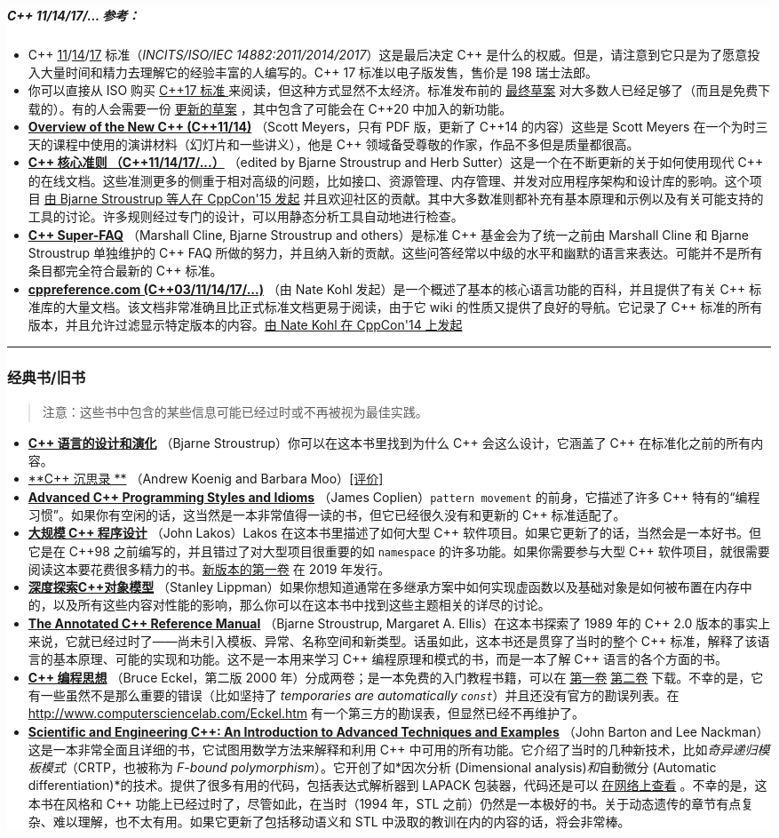 ##### C++ 11/14/17/... 参考：

- C++ [11](https://www.iso.org/standard/50372.html)/[14](https://www.iso.org/standard/64029.html)/[17](https://www.iso.org/standard/68564.html) 标准（*INCITS/ISO/IEC 14882:2011/2014/2017*）这是最后决定 C++ 是什么的权威。但是，请注意到它只是为了愿意投入大量时间和精力去理解它的经验丰富的人编写的。C++ 17 标准以电子版发售，售价是 198 瑞士法郎。
- 你可以直接从 ISO 购买 [C++17 标准 ](https://www.iso.org/standard/68564.html)来阅读，但这种方式显然不太经济。标准发布前的 [最终草案](http://www.open-std.org/jtc1/sc22/wg21/docs/papers/2017/n4659.pdf) 对大多数人已经足够了（而且是免费下载的）。有的人会需要一份 [更新的草案](http://www.open-std.org/jtc1/sc22/wg21/docs/papers/2018/n4778.pdf) ，其中包含了可能会在 C++20 中加入的新功能。
- [**Overview of the New C++ (C++11/14)**](https://www.artima.com/shop/overview_of_the_new_cpp) （Scott Meyers，只有 PDF 版，更新了 C++14 的内容）这些是 Scott Meyers 在一个为时三天的课程中使用的演讲材料（幻灯片和一些讲义），他是 C++ 领域备受尊敬的作家，作品不多但是质量都很高。
- [**C++ 核心准则 （C++11/14/17/...）**](https://github.com/isocpp/CppCoreGuidelines/blob/master/CppCoreGuidelines.md) （edited by Bjarne Stroustrup and Herb Sutter）这是一个在不断更新的关于如何使用现代 C++ 的在线文档。这些准测更多的侧重于相对高级的问题，比如接口、资源管理、内存管理、并发对应用程序架构和设计库的影响。这个项目 [由  Bjarne Stroustrup 等人在 CppCon'15 发起](https://isocpp.org/blog/2015/09/bjarne-stroustrup-announces-cpp-core-guidelines) 并且欢迎社区的贡献。其中大多数准则都补充有基本原理和示例以及有关可能支持的工具的讨论。许多规则经过专门的设计，可以用静态分析工具自动地进行检查。
- [**C++ Super-FAQ**](https://isocpp.org/faq) （Marshall Cline, Bjarne Stroustrup and others）是标准 C++ 基金会为了统一之前由 Marshall Cline 和 Bjarne Stroustrup 单独维护的 C++ FAQ 所做的努力，并且纳入新的贡献。这些问答经常以中级的水平和幽默的语言来表达。可能并不是所有条目都完全符合最新的 C++ 标准。
- [**cppreference.com (C++03/11/14/17/...)**](https://cppreference.com/) （由 Nate Kohl 发起）是一个概述了基本的核心语言功能的百科，并且提供了有关 C++ 标准库的大量文档。该文档非常准确且比正式标准文档更易于阅读，由于它 wiki 的性质又提供了良好的导航。它记录了 C++ 标准的所有版本，并且允许过滤显示特定版本的内容。[由 Nate Kohl 在  CppCon'14 上发起](https://rcj5llitxrhekyiiamopztzl4i--isocpp-org.translate.goog/blog/2015/07/cppcon-2014-cppreference.com-documenting-cpp-one-edit-at-a-time-nate-kohl)

------

### 经典书/旧书

> 注意：这些书中包含的某些信息可能已经过时或不再被视为最佳实践。

- [**C++ 语言的设计和演化**](https://e.jd.com/30668069.html?ebook=1) （Bjarne Stroustrup）你可以在这本书里找到为什么 C++ 会这么设计，它涵盖了 C++ 在标准化之前的所有内容。
- [**C++ 沉思录 **](https://item.jd.com/12994578.html) （Andrew Koenig and Barbara Moo）[[评价]](https://accu.org/bookreviews/1997/glassborow_776) 
- [**Advanced C++ Programming Styles and Idioms**](https://rads.stackoverflow.com/amzn/click/com/0201548550) （James Coplien）`pattern movement` 的前身，它描述了许多 C++ 特有的“编程习惯”。如果你有空闲的话，这当然是一本非常值得一读的书，但它已经很久没有和更新的 C++ 标准适配了。
- [**大规模 C++ 程序设计**](https://item.jd.com/11567576.html) （John Lakos）Lakos 在这本书里描述了如何大型 C++ 软件项目。如果它更新了的话，当然会是一本好书。但它是在 C++98 之前编写的，并且错过了对大型项目很重要的如 `namespace` 的许多功能。如果你需要参与大型 C++ 软件项目，就很需要阅读这本要花费很多精力的书。[新版本的第一卷](https://www.amazon.com/dp/0201717069) 在 2019 年发行。
- [**深度探索C++对象模型**](https://e.jd.com/30652216.html?ebook=1) （Stanley Lippman）如果你想知道通常在多继承方案中如何实现虚函数以及基础对象是如何被布置在内存中的，以及所有这些内容对性能的影响，那么你可以在这本书中找到这些主题相关的详尽的讨论。
- [**The Annotated C++ Reference Manual**](https://rads.stackoverflow.com/amzn/click/com/0201514591) （Bjarne Stroustrup, Margaret A. Ellis）在这本书探索了 1989 年的 C++ 2.0 版本的事实上来说，它就已经过时了——尚未引入模板、异常、名称空间和新类型。话虽如此，这本书还是贯穿了当时的整个 C++ 标准，解释了该语言的基本原理、可能的实现和功能。这不是一本用来学习 C++ 编程原理和模式的书，而是一本了解 C++ 语言的各个方面的书。
- [**C++ 编程思想**](https://item.jd.com/41672638757.html) （Bruce Eckel，第二版 2000 年）分成两卷；是一本免费的入门教程书籍，可以在 [第一卷](https://ia800100.us.archive.org/10/items/TICPP2ndEdVolOne/TICPP-2nd-ed-Vol-one.zip) [第二卷](https://ia800108.us.archive.org/24/items/TICPP2ndEdVolTwo/TICPP-2nd-ed-Vol-two.zip) 下载。不幸的是，它有一些虽然不是那么重要的错误（比如坚持了 *temporaries are automatically `const`*）并且还没有官方的勘误列表。在 http://www.computersciencelab.com/Eckel.htm 有一个第三方的勘误表，但显然已经不再维护了。
- [**Scientific and Engineering C++: An Introduction to Advanced Techniques and Examples**](https://rads.stackoverflow.com/amzn/click/com/0201533936) （John Barton and Lee Nackman）这是一本非常全面且详细的书，它试图用数学方法来解释和利用 C++ 中可用的所有功能。它介绍了当时的几种新技术，比如*奇异递归模板模式*（CRTP，也被称为 *F-bound polymorphism*）。它开创了如*因次分析 (Dimensional analysis)*和*自動微分 (Automatic differentiation)*的技术。提供了很多有用的代码，包括表达式解析器到 LAPACK 包装器，代码还是可以 [在网络上查看](https://www.informit.com/store/scientific-and-engineering-c-plus-plus-an-introduction-9780201533934) 。不幸的是，这本书在风格和 C++ 功能上已经过时了，尽管如此，在当时（1994 年，STL 之前）仍然是一本极好的书。关于动态遗传的章节有点复杂、难以理解，也不太有用。如果它更新了包括移动语义和 STL 中汲取的教训在内的内容的话，将会非常棒。

